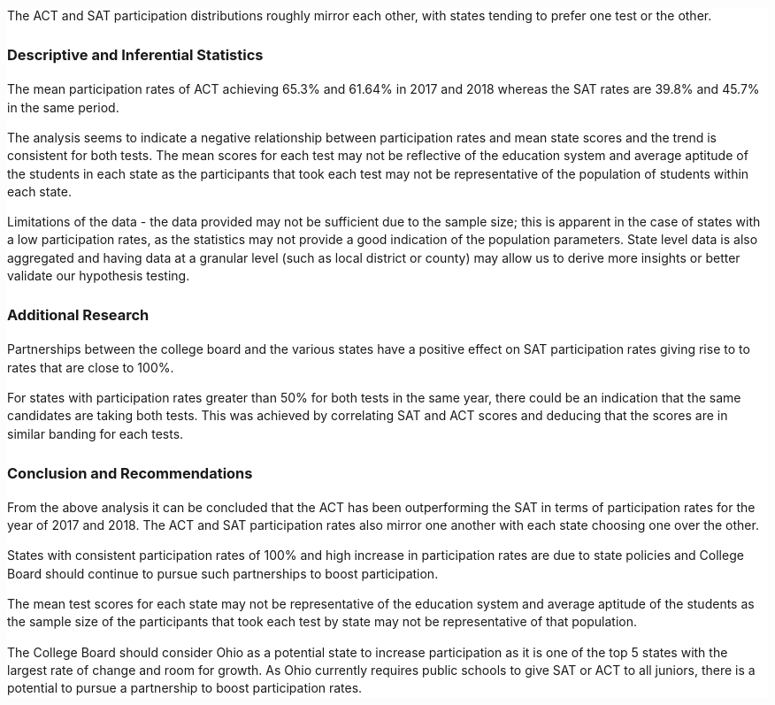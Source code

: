 The ACT and SAT participation distributions roughly mirror each other, with states tending to prefer one test or the other.

### Descriptive and Inferential Statistics 

The mean participation rates of ACT achieving 65.3% and 61.64% in 2017 and 2018 whereas the SAT rates are 39.8% and 45.7% in the same period.

The analysis seems to indicate a negative relationship between participation  rates and mean state scores and the trend is consistent for both tests. The mean scores for each test may not be reflective of the education system and average aptitude of the students in each state as the participants that took each test may not be representative of the population of students within each state. 

Limitations of the data - the data provided may not be sufficient due to the sample size; this is apparent in the case of states with a low participation rates, as the statistics may not provide a good indication of the population parameters. State level data is also aggregated and having data at a granular level (such as local district or county) may allow us to derive more insights or better validate our hypothesis testing.

### Additional Research

Partnerships between the college board and the various states have a positive effect on SAT participation rates giving rise to to rates that are close to 100%. 

For states with participation rates greater than 50% for both tests in the same year, there could be an indication that  the same candidates are taking both tests. This was achieved by correlating SAT and ACT scores and deducing that the scores are in similar banding for each tests.

### Conclusion and Recommendations

From the above analysis it can be concluded that the ACT has been outperforming the SAT in terms of participation rates for the year of 2017 and 2018.  The ACT and SAT participation rates also mirror one another with each state choosing one over the other.  

States with consistent participation rates of 100% and high increase in participation rates are due to state policies and College Board should continue to pursue such partnerships to boost participation. 

The mean test scores for each state may not be representative of the education system and average aptitude of the students as the sample size of the participants that took each test by state may not be representative of that population. 

The College Board should consider Ohio as a potential state to increase participation as it is one of the top 5 states with the largest rate of change and room for growth. As Ohio currently requires public schools to give SAT or ACT to all juniors, there is a potential to pursue a partnership to boost participation rates. 